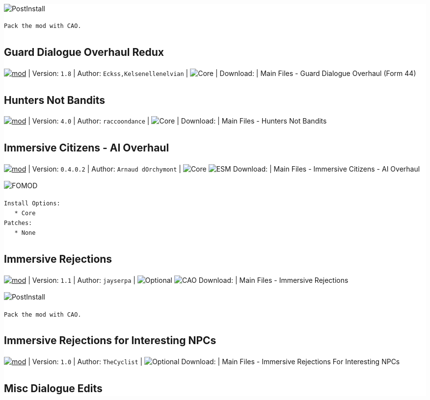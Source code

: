 ![PostInstall]
~~~
Pack the mod with CAO.
~~~

## Guard Dialogue Overhaul Redux

[![mod]](https://www.nexusmods.com/skyrimspecialedition/mods/20791) | Version: `1.8` | Author: `Eckss,Kelsenellenelvian` | ![Core] |
Download: | Main Files - Guard Dialogue Overhaul (Form 44)

## Hunters Not Bandits

[![mod]](https://www.nexusmods.com/skyrimspecialedition/mods/1547) | Version: `4.0` | Author: `raccoondance` | ![Core] |
Download: | Main Files - Hunters Not Bandits

## Immersive Citizens - AI Overhaul 

[![mod]](https://www.nexusmods.com/skyrimspecialedition/mods/173) | Version: `0.4.0.2` | Author: `Arnaud dOrchymont` | ![Core] ![ESM]
Download: | Main Files - Immersive Citizens - AI Overhaul

![FOMOD]
~~~
Install Options:
   * Core
Patches:
   * None
~~~

## Immersive Rejections

[![mod]](https://www.nexusmods.com/skyrimspecialedition/mods/67930) | Version: `1.1` | Author: `jayserpa` | ![Optional] ![CAO]
Download: | Main Files - Immersive Rejections

![PostInstall]
~~~
Pack the mod with CAO.
~~~

## Immersive Rejections for Interesting NPCs

[![mod]](https://www.nexusmods.com/skyrimspecialedition/mods/75879) | Version: `1.0` | Author: `TheCyclist` | ![Optional]
Download: | Main Files - Immersive Rejections For Interesting NPCs

## Misc Dialogue Edits


[mod]: https://img.shields.io/badge/Link-Download-006000?style=flat-square
[core]: https://img.shields.io/badge/Core-006000?style=flat-square
[cao]: https://img.shields.io/badge/CAO-important?style=flat-square
[ck]: https://img.shields.io/badge/CK-important?style=flat-square
[bsa]: https://img.shields.io/badge/BSA-critical?style=flat-square
[visuals]: https://img.shields.io/badge/Visuals-informational?style=flat-square
[fomod]: https://img.shields.io/badge/FOMOD%20Instructions-informational?style=for-the-badge
[postinstall]: https://img.shields.io/badge/Post--Install%20Instructions-00B000?style=for-the-badge
[adventures]: https://img.shields.io/badge/Adventures-blueviolet?style=flat-square
[adventureslg]: https://img.shields.io/badge/Adventures-blueviolet?style=for-the-badge
[corelg]: https://img.shields.io/badge/Core-006000?style=for-the-badge
[optional]: https://img.shields.io/badge/Optional-AAAA00?style=flat-square
[esm]: https://img.shields.io/badge/ESM-blue?style=flat-square
[esl]: https://img.shields.io/badge/ESL-orange?style=flat-square
[esl-c]: https://img.shields.io/badge/ESL--C-red?style=flat-square
[qac]: https://img.shields.io/badge/QAC-critical?style=flat-square